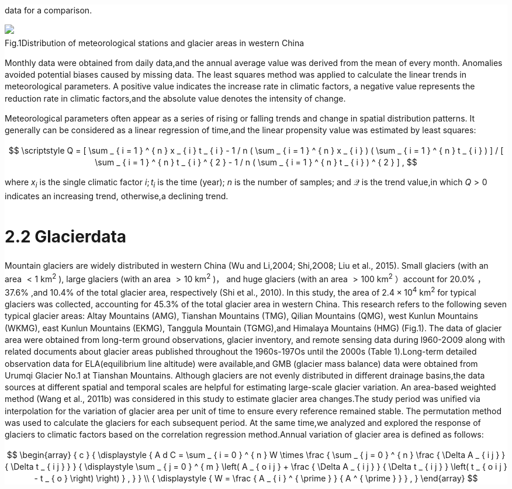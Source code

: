 data for a comparison.

![](images/d907d89133da8bd16e7ad3c479d948b32fa5c140f69013234eced596ca22fec3.jpg)  
Fig.1Distribution of meteorological stations and glacier areas in western China

Monthly data were obtained from daily data,and the annual average value was derived from the mean of every month. Anomalies avoided potential biases caused by missing data. The least squares method was applied to calculate the linear trends in meteorological parameters. A positive value indicates the increase rate in climatic factors, a negative value represents the reduction rate in climatic factors,and the absolute value denotes the intensity of change.

Meteorological parameters often appear as a series of rising or falling trends and change in spatial distribution patterns. It generally can be considered as a linear regression of time,and the linear propensity value was estimated by least squares:

$$
\scriptstyle Q = [ \sum _ { i = 1 } ^ { n } x _ { i } t _ { i } - 1 / n ( \sum _ { i = 1 } ^ { n } x _ { i } ) ( \sum _ { i = 1 } ^ { n } t _ { i } ) ] / [ \sum _ { i = 1 } ^ { n } t _ { i } ^ { 2 } - 1 / n ( \sum _ { i = 1 } ^ { n } t _ { i } ) ^ { 2 } ] ,
$$

where $x _ { i }$ is the single climatic factor $i ; t _ { i }$ is the time (year); $n$ is the number of samples; and $\boldsymbol { \mathcal { Q } }$ is the trend value,in which $Q { > } 0$ indicates an increasing trend, otherwise,a declining trend.

# 2.2 Glacierdata

Mountain glaciers are widely distributed in western China (Wu and Li,2004; Shi,2O08; Liu et al., 2015). Small glaciers (with an area $< 1 ~ \mathrm { k m } ^ { 2 }$ ), large glaciers (with an area ${ > } 1 0 \ \mathrm { k m } ^ { 2 }$ )， and huge glaciers (with an area ${ > } 1 0 0 \ \mathrm { k m } ^ { 2 }$ ）account for $20 . 0 \%$ ， $3 7 . 6 \%$ ,and $1 0 . 4 \%$ of the total glacier area, respectively (Shi et al., 2010). In this study, the area of $2 . 4 \times 1 0 ^ { 4 } ~ \mathrm { k m } ^ { 2 }$ for typical glaciers was collected, accounting for $45 . 3 \%$ of the total glacier area in western China. This research refers to the following seven typical glacier areas: Altay Mountains (AMG), Tianshan Mountains (TMG), Qilian Mountains (QMG), west Kunlun Mountains (WKMG), east Kunlun Mountains (EKMG), Tanggula Mountain (TGMG),and Himalaya Mountains (HMG) (Fig.1). The data of glacier area were obtained from long-term ground observations, glacier inventory, and remote sensing data during l960-2O09 along with related documents about glacier areas published throughout the 1960s-197Os until the 2000s (Table 1).Long-term detailed observation data for ELA(equilibrium line altitude) were available,and GMB (glacier mass balance) data were obtained from Urumqi Glacier No.1 at Tianshan Mountains. Although glaciers are not evenly distributed in different drainage basins,the data sources at different spatial and temporal scales are helpful for estimating large-scale glacier variation. An area-based weighted method (Wang et al., 2011b) was considered in this study to estimate glacier area changes.The study period was unified via interpolation for the variation of glacier area per unit of time to ensure every reference remained stable. The permutation method was used to calculate the glaciers for each subsequent period. At the same time,we analyzed and explored the response of glaciers to climatic factors based on the correlation regression method.Annual variation of glacier area is defined as follows:

$$
\begin{array} { c } { \displaystyle { A d C = \sum _ { i = 0 } ^ { n } W \times \frac { \sum _ { j = 0 } ^ { n } \frac { \Delta A _ { i j } } { \Delta t _ { i j } } } { \displaystyle \sum _ { j = 0 } ^ { m } \left( A _ { o i j } + \frac { \Delta A _ { i j } } { \Delta t _ { i j } } \left( t _ { o i j } - t _ { o } \right) \right) } , } } \\ { \displaystyle { W = \frac { A _ { i } ^ { \prime } } { A ^ { \prime } } } , } \end{array}
$$
